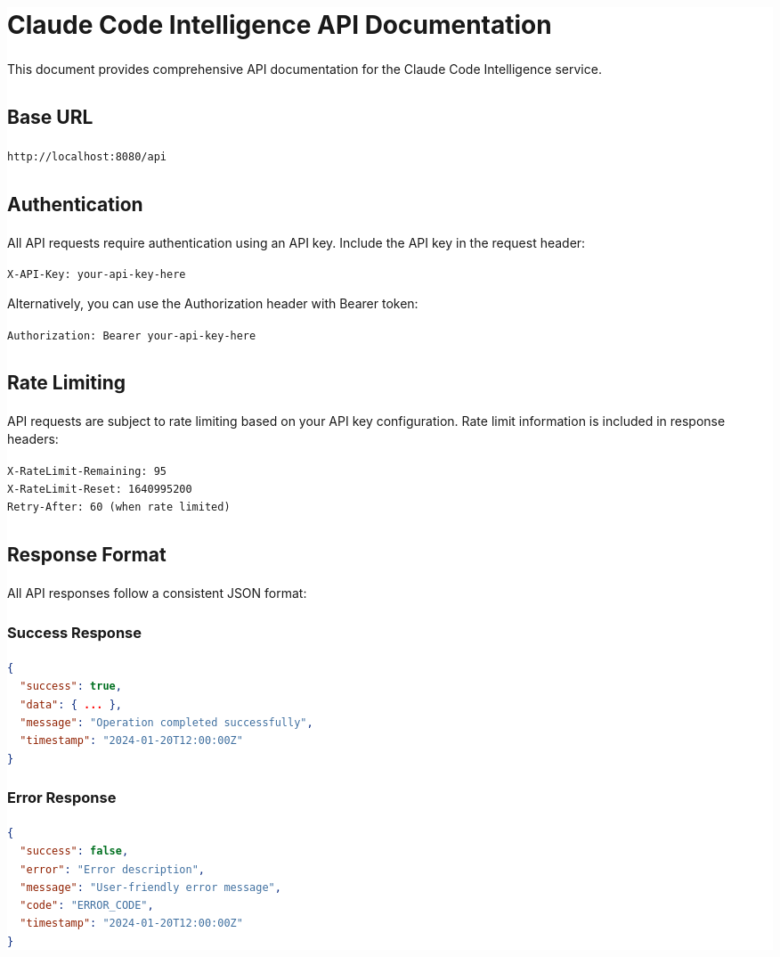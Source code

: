 # Claude Code Intelligence API Documentation

This document provides comprehensive API documentation for the Claude Code Intelligence service.

## Base URL

```
http://localhost:8080/api
```

## Authentication

All API requests require authentication using an API key. Include the API key in the request header:

```
X-API-Key: your-api-key-here
```

Alternatively, you can use the Authorization header with Bearer token:

```
Authorization: Bearer your-api-key-here
```

## Rate Limiting

API requests are subject to rate limiting based on your API key configuration. Rate limit information is included in response headers:

```
X-RateLimit-Remaining: 95
X-RateLimit-Reset: 1640995200
Retry-After: 60 (when rate limited)
```

## Response Format

All API responses follow a consistent JSON format:

### Success Response
```json
{
  "success": true,
  "data": { ... },
  "message": "Operation completed successfully",
  "timestamp": "2024-01-20T12:00:00Z"
}
```

### Error Response
```json
{
  "success": false,
  "error": "Error description",
  "message": "User-friendly error message",
  "code": "ERROR_CODE",
  "timestamp": "2024-01-20T12:00:00Z"
}
```
